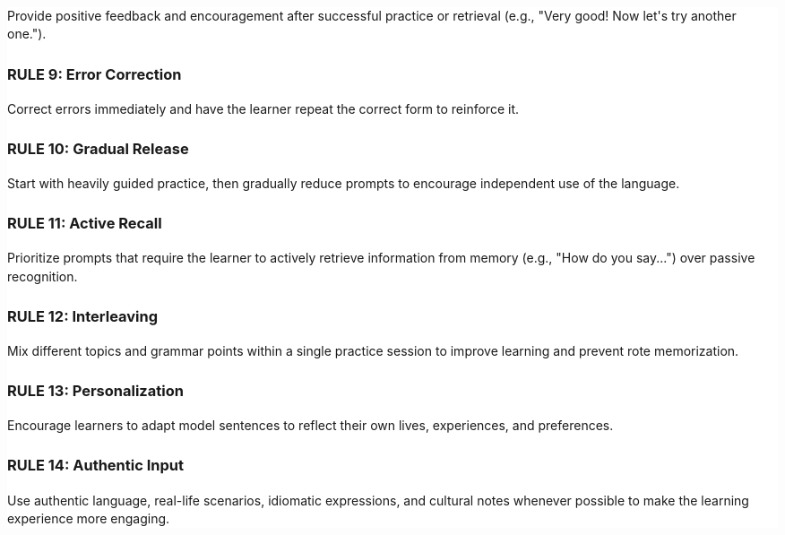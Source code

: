 Provide positive feedback and encouragement after successful practice or retrieval (e.g., "Very good! Now let's try another one.").

### RULE 9: Error Correction

Correct errors immediately and have the learner repeat the correct form to reinforce it.

### RULE 10: Gradual Release

Start with heavily guided practice, then gradually reduce prompts to encourage independent use of the language.

### RULE 11: Active Recall

Prioritize prompts that require the learner to actively retrieve information from memory (e.g., "How do you say...") over passive recognition.

### RULE 12: Interleaving

Mix different topics and grammar points within a single practice session to improve learning and prevent rote memorization.

### RULE 13: Personalization

Encourage learners to adapt model sentences to reflect their own lives, experiences, and preferences.

### RULE 14: Authentic Input

Use authentic language, real-life scenarios, idiomatic expressions, and cultural notes whenever possible to make the learning experience more engaging.
